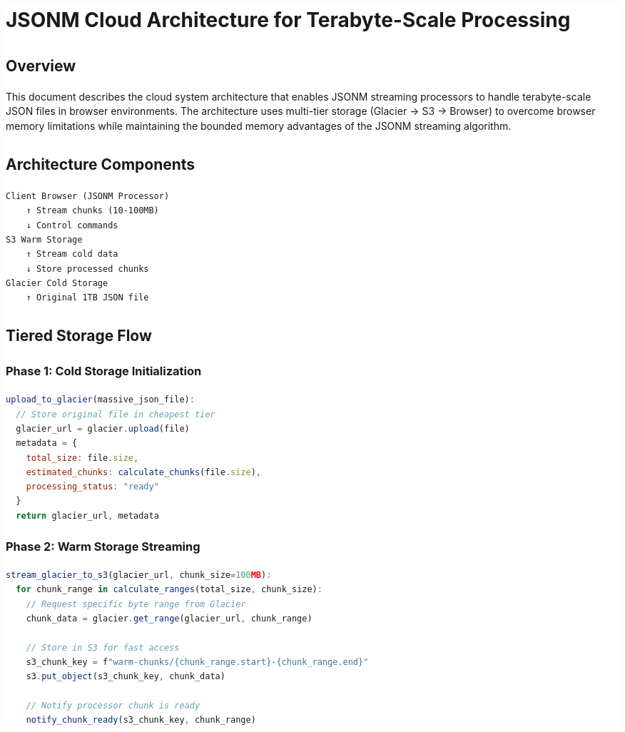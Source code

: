 # JSONM Cloud Architecture for Terabyte-Scale Processing

## Overview

This document describes the cloud system architecture that enables JSONM streaming processors to handle terabyte-scale JSON files in browser environments. The architecture uses multi-tier storage (Glacier → S3 → Browser) to overcome browser memory limitations while maintaining the bounded memory advantages of the JSONM streaming algorithm.

## Architecture Components

```
Client Browser (JSONM Processor)
    ↑ Stream chunks (10-100MB)
    ↓ Control commands
S3 Warm Storage 
    ↑ Stream cold data
    ↓ Store processed chunks  
Glacier Cold Storage
    ↑ Original 1TB JSON file
```

## Tiered Storage Flow

### Phase 1: Cold Storage Initialization

```javascript
upload_to_glacier(massive_json_file):
  // Store original file in cheapest tier
  glacier_url = glacier.upload(file)
  metadata = {
    total_size: file.size,
    estimated_chunks: calculate_chunks(file.size),
    processing_status: "ready"
  }
  return glacier_url, metadata
```

### Phase 2: Warm Storage Streaming

```javascript
stream_glacier_to_s3(glacier_url, chunk_size=100MB):
  for chunk_range in calculate_ranges(total_size, chunk_size):
    // Request specific byte range from Glacier
    chunk_data = glacier.get_range(glacier_url, chunk_range)
    
    // Store in S3 for fast access
    s3_chunk_key = f"warm-chunks/{chunk_range.start}-{chunk_range.end}"
    s3.put_object(s3_chunk_key, chunk_data)
    
    // Notify processor chunk is ready
    notify_chunk_ready(s3_chunk_key, chunk_range)
```
